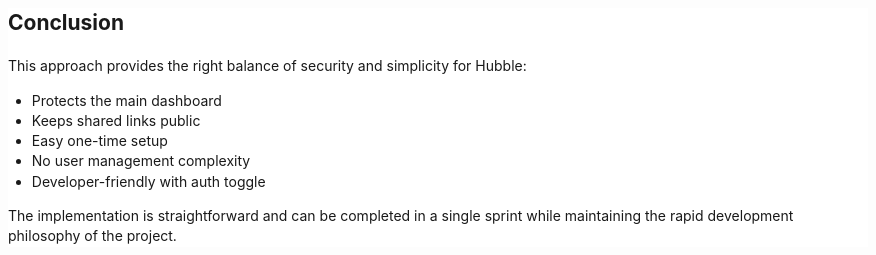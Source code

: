 ## Conclusion

This approach provides the right balance of security and simplicity for Hubble:
- Protects the main dashboard
- Keeps shared links public
- Easy one-time setup
- No user management complexity
- Developer-friendly with auth toggle

The implementation is straightforward and can be completed in a single sprint while maintaining the rapid development philosophy of the project.